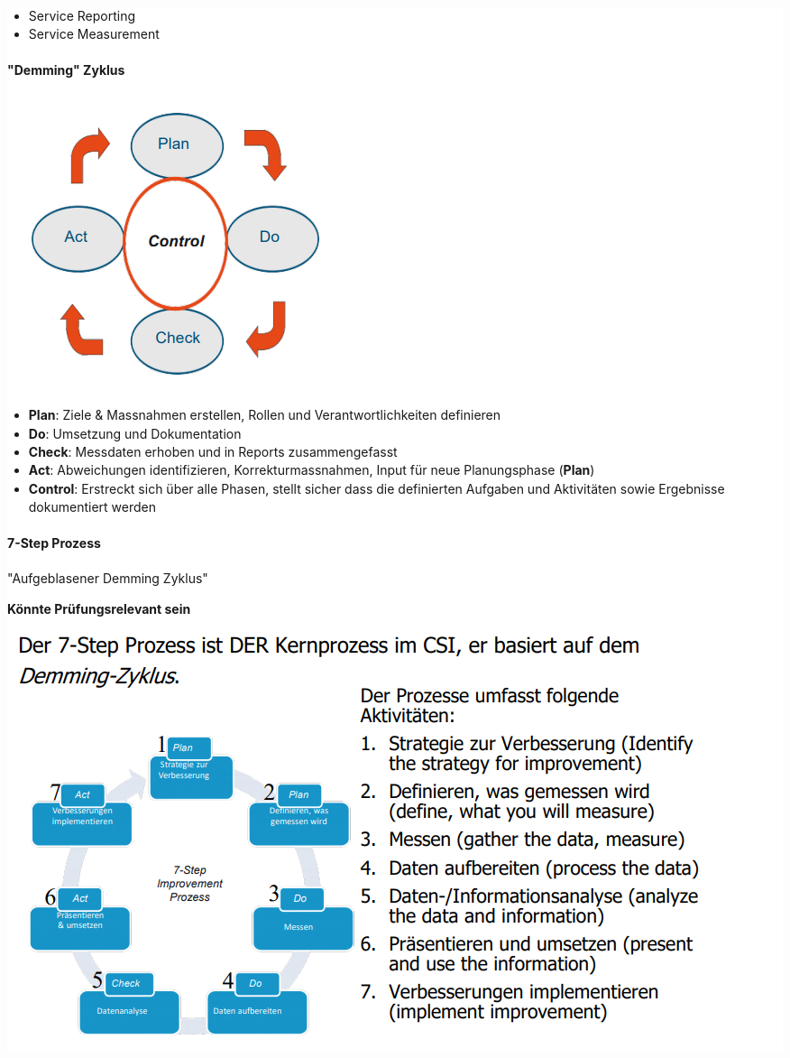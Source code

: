 * Service Reporting
* Service Measurement

#### "Demming" Zyklus

![1543236552138](../../.gitbook/assets/1543236552138.png)

* **Plan**: Ziele & Massnahmen erstellen, Rollen und Verantwortlichkeiten definieren
* **Do**: Umsetzung und Dokumentation
* **Check**: Messdaten erhoben und in Reports zusammengefasst
* **Act**: Abweichungen identifizieren, Korrekturmassnahmen, Input für neue Planungsphase \(**Plan**\)
* **Control**:  Erstreckt sich über alle Phasen, stellt sicher dass die definierten Aufgaben und Aktivitäten sowie Ergebnisse dokumentiert werden

#### 7-Step Prozess

"Aufgeblasener Demming Zyklus"

**Könnte Prüfungsrelevant sein**

![1543237612532](../../.gitbook/assets/1543237612532.png)
